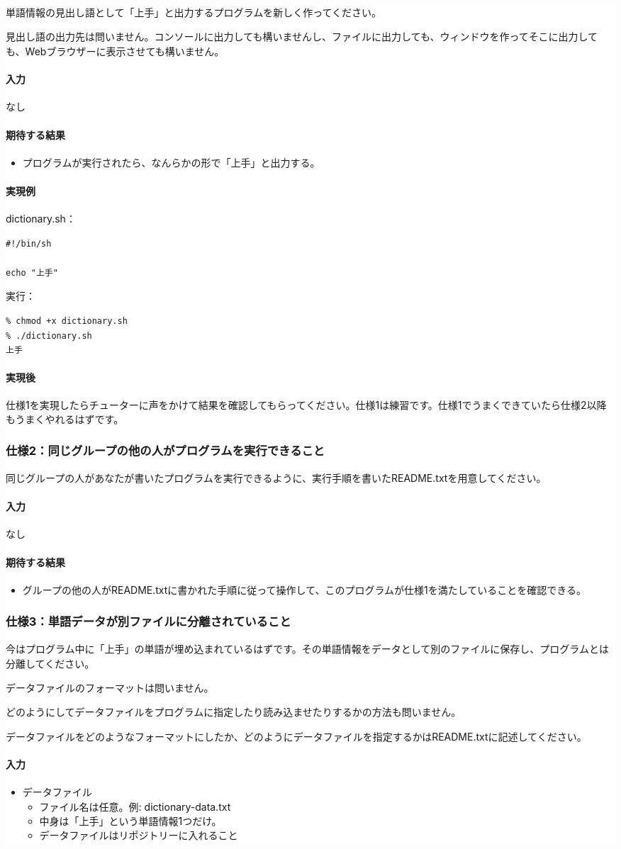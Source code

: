 単語情報の見出し語として「上手」と出力するプログラムを新しく作ってください。

見出し語の出力先は問いません。コンソールに出力しても構いませんし、ファイルに出力しても、ウィンドウを作ってそこに出力しても、Webブラウザーに表示させても構いません。

#### 入力

なし

#### 期待する結果

 * プログラムが実行されたら、なんらかの形で「上手」と出力する。

#### 実現例

dictionary.sh：

    #!/bin/sh

    echo "上手"

実行：

    % chmod +x dictionary.sh
    % ./dictionary.sh
    上手

#### 実現後

仕様1を実現したらチューターに声をかけて結果を確認してもらってください。仕様1は練習です。仕様1でうまくできていたら仕様2以降もうまくやれるはずです。

### 仕様2：同じグループの他の人がプログラムを実行できること

同じグループの人があなたが書いたプログラムを実行できるように、実行手順を書いたREADME.txtを用意してください。

#### 入力

なし

#### 期待する結果

 * グループの他の人がREADME.txtに書かれた手順に従って操作して、このプログラムが仕様1を満たしていることを確認できる。

### 仕様3：単語データが別ファイルに分離されていること

今はプログラム中に「上手」の単語が埋め込まれているはずです。その単語情報をデータとして別のファイルに保存し、プログラムとは分離してください。

データファイルのフォーマットは問いません。

どのようにしてデータファイルをプログラムに指定したり読み込ませたりするかの方法も問いません。

データファイルをどのようなフォーマットにしたか、どのようにデータファイルを指定するかはREADME.txtに記述してください。

#### 入力

  * データファイル
    * ファイル名は任意。例: dictionary-data.txt
    * 中身は「上手」という単語情報1つだけ。
    * データファイルはリポジトリーに入れること
